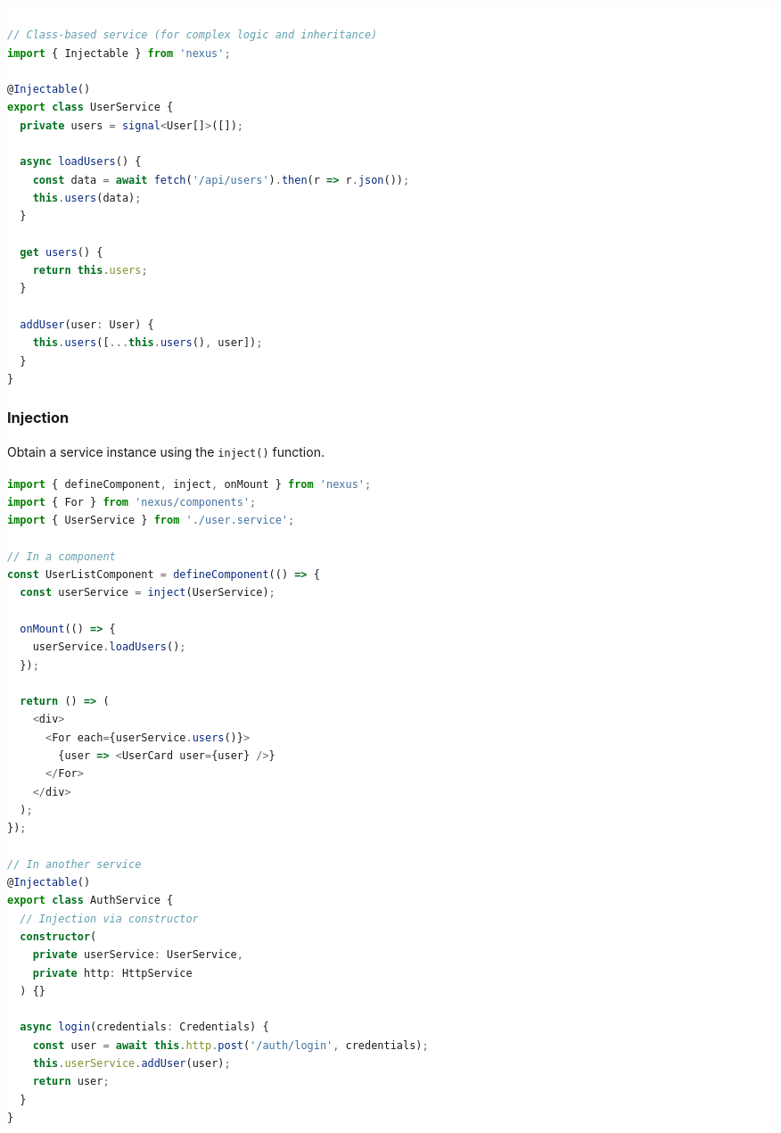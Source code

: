 ```typescript

// Class-based service (for complex logic and inheritance)
import { Injectable } from 'nexus';

@Injectable()
export class UserService {
  private users = signal<User[]>([]);

  async loadUsers() {
    const data = await fetch('/api/users').then(r => r.json());
    this.users(data);
  }

  get users() {
    return this.users;
  }

  addUser(user: User) {
    this.users([...this.users(), user]);
  }
}
```

### Injection

Obtain a service instance using the `inject()` function.

```typescript
import { defineComponent, inject, onMount } from 'nexus';
import { For } from 'nexus/components';
import { UserService } from './user.service';

// In a component
const UserListComponent = defineComponent(() => {
  const userService = inject(UserService);

  onMount(() => {
    userService.loadUsers();
  });

  return () => (
    <div>
      <For each={userService.users()}>
        {user => <UserCard user={user} />}
      </For>
    </div>
  );
});

// In another service
@Injectable()
export class AuthService {
  // Injection via constructor
  constructor(
    private userService: UserService,
    private http: HttpService
  ) {}

  async login(credentials: Credentials) {
    const user = await this.http.post('/auth/login', credentials);
    this.userService.addUser(user);
    return user;
  }
}
```